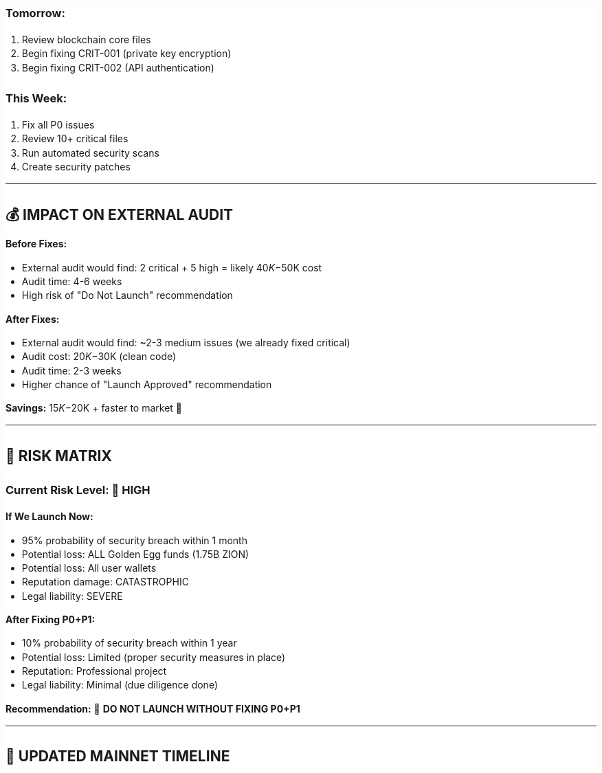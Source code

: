 ### Tomorrow:
1. Review blockchain core files
2. Begin fixing CRIT-001 (private key encryption)
3. Begin fixing CRIT-002 (API authentication)

### This Week:
1. Fix all P0 issues
2. Review 10+ critical files
3. Run automated security scans
4. Create security patches

---

## 💰 IMPACT ON EXTERNAL AUDIT

**Before Fixes:**
- External audit would find: 2 critical + 5 high = likely $40K-$50K cost
- Audit time: 4-6 weeks
- High risk of "Do Not Launch" recommendation

**After Fixes:**
- External audit would find: ~2-3 medium issues (we already fixed critical)
- Audit cost: $20K-$30K (clean code)
- Audit time: 2-3 weeks
- Higher chance of "Launch Approved" recommendation

**Savings:** $15K-$20K + faster to market 🎉

---

## 🚨 RISK MATRIX

### Current Risk Level: 🔴 HIGH

**If We Launch Now:**
- 95% probability of security breach within 1 month
- Potential loss: ALL Golden Egg funds (1.75B ZION)
- Potential loss: All user wallets
- Reputation damage: CATASTROPHIC
- Legal liability: SEVERE

**After Fixing P0+P1:**
- 10% probability of security breach within 1 year
- Potential loss: Limited (proper security measures in place)
- Reputation: Professional project
- Legal liability: Minimal (due diligence done)

**Recommendation:** 🔴 **DO NOT LAUNCH WITHOUT FIXING P0+P1**

---

## 📅 UPDATED MAINNET TIMELINE
